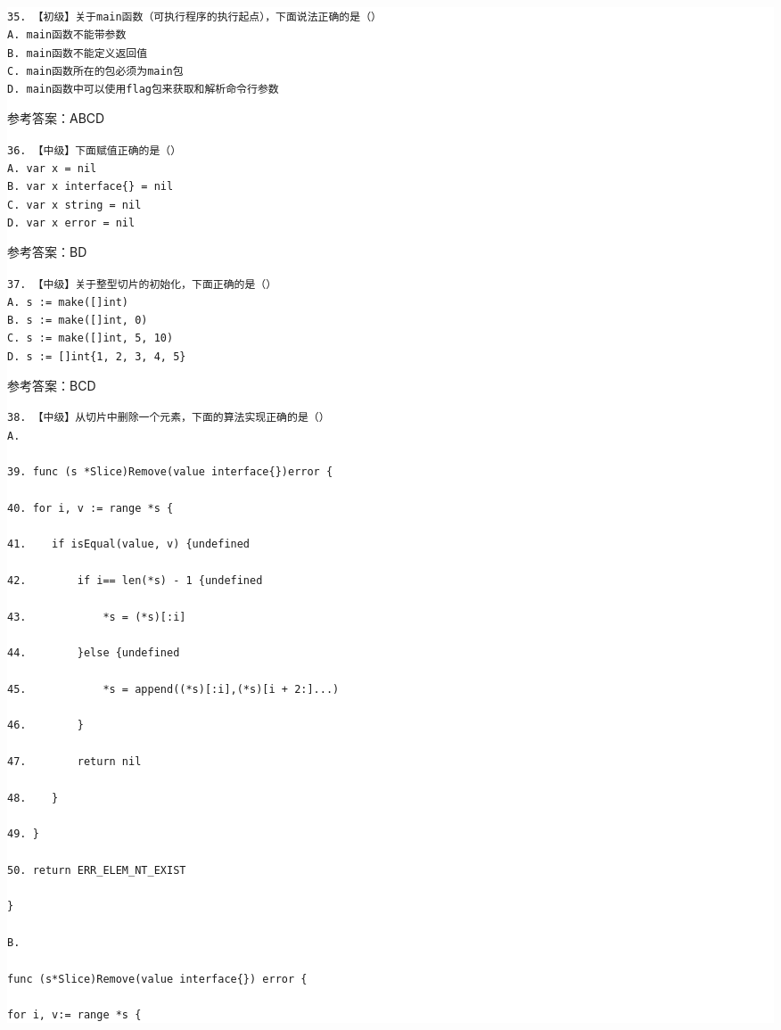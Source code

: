     35. 【初级】关于main函数（可执行程序的执行起点），下面说法正确的是（）
    A. main函数不能带参数
    B. main函数不能定义返回值
    C. main函数所在的包必须为main包
    D. main函数中可以使用flag包来获取和解析命令行参数

参考答案：ABCD

    

    36. 【中级】下面赋值正确的是（）
    A. var x = nil
    B. var x interface{} = nil
    C. var x string = nil
    D. var x error = nil

参考答案：BD

    

    37. 【中级】关于整型切片的初始化，下面正确的是（）
    A. s := make([]int)
    B. s := make([]int, 0)
    C. s := make([]int, 5, 10)
    D. s := []int{1, 2, 3, 4, 5}

参考答案：BCD

    

    38. 【中级】从切片中删除一个元素，下面的算法实现正确的是（）
    A.

    39. func (s *Slice)Remove(value interface{})error {

    40. for i, v := range *s {

    41.    if isEqual(value, v) {undefined

    42.        if i== len(*s) - 1 {undefined

    43.            *s = (*s)[:i]

    44.        }else {undefined

    45.            *s = append((*s)[:i],(*s)[i + 2:]...)

    46.        }

    47.        return nil

    48.    }

    49. }

    50. return ERR_ELEM_NT_EXIST

    }

    B.

    func (s*Slice)Remove(value interface{}) error {

    for i, v:= range *s {
